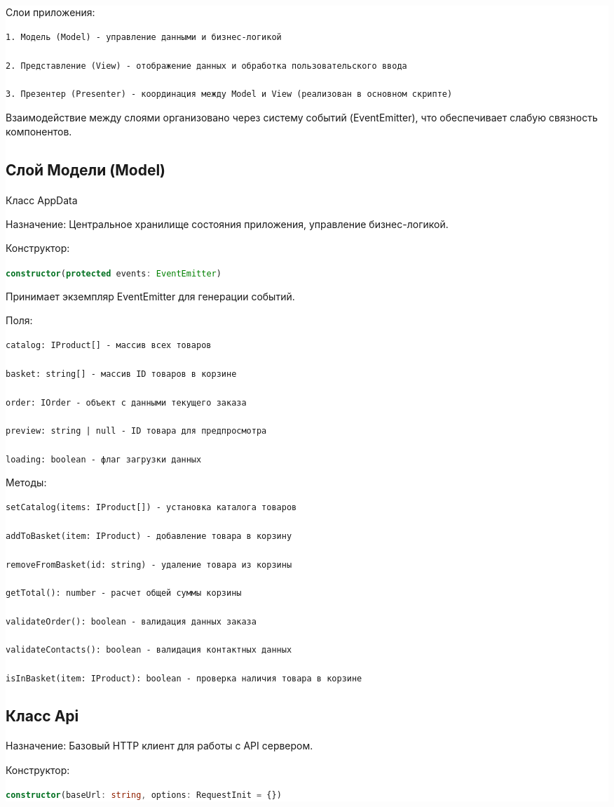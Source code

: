Слои приложения:

    1. Модель (Model) - управление данными и бизнес-логикой

    2. Представление (View) - отображение данных и обработка пользовательского ввода

    3. Презентер (Presenter) - координация между Model и View (реализован в основном скрипте)

Взаимодействие между слоями организовано через систему событий (EventEmitter), что обеспечивает слабую связность компонентов.

## Слой Модели (Model)
Класс AppData

Назначение: Центральное хранилище состояния приложения, управление бизнес-логикой.

Конструктор:

```typescript
constructor(protected events: EventEmitter)
```

Принимает экземпляр EventEmitter для генерации событий.

Поля:

    catalog: IProduct[] - массив всех товаров

    basket: string[] - массив ID товаров в корзине

    order: IOrder - объект с данными текущего заказа

    preview: string | null - ID товара для предпросмотра

    loading: boolean - флаг загрузки данных

Методы:

    setCatalog(items: IProduct[]) - установка каталога товаров

    addToBasket(item: IProduct) - добавление товара в корзину

    removeFromBasket(id: string) - удаление товара из корзины

    getTotal(): number - расчет общей суммы корзины

    validateOrder(): boolean - валидация данных заказа

    validateContacts(): boolean - валидация контактных данных

    isInBasket(item: IProduct): boolean - проверка наличия товара в корзине

## Класс Api

Назначение: Базовый HTTP клиент для работы с API сервером.

Конструктор:

```typescript
constructor(baseUrl: string, options: RequestInit = {})
```

